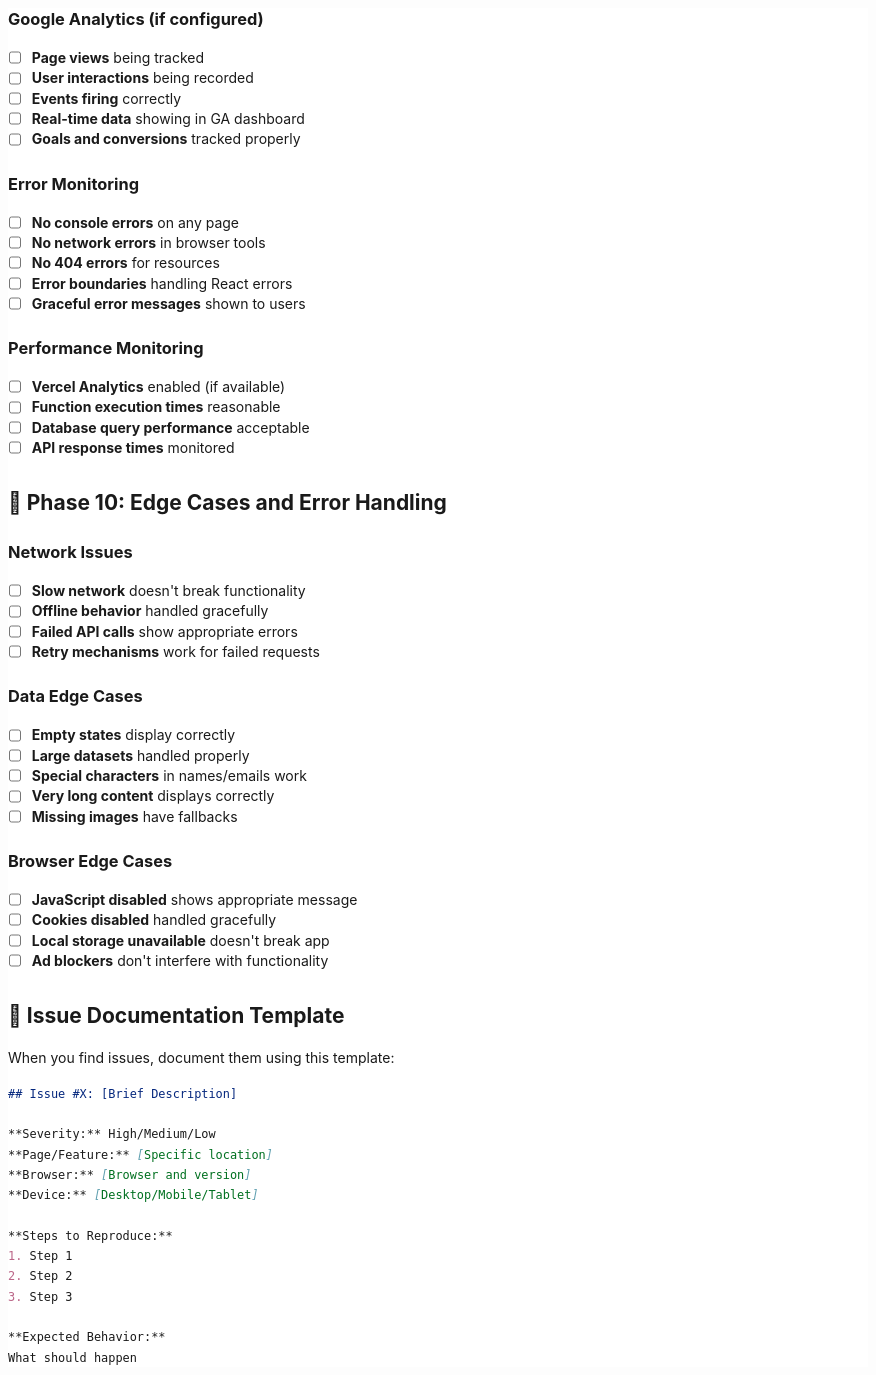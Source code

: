 ### Google Analytics (if configured)
- [ ] **Page views** being tracked
- [ ] **User interactions** being recorded
- [ ] **Events firing** correctly
- [ ] **Real-time data** showing in GA dashboard
- [ ] **Goals and conversions** tracked properly

### Error Monitoring
- [ ] **No console errors** on any page
- [ ] **No network errors** in browser tools
- [ ] **No 404 errors** for resources
- [ ] **Error boundaries** handling React errors
- [ ] **Graceful error messages** shown to users

### Performance Monitoring
- [ ] **Vercel Analytics** enabled (if available)
- [ ] **Function execution times** reasonable
- [ ] **Database query performance** acceptable
- [ ] **API response times** monitored

## 🐛 Phase 10: Edge Cases and Error Handling

### Network Issues
- [ ] **Slow network** doesn't break functionality
- [ ] **Offline behavior** handled gracefully
- [ ] **Failed API calls** show appropriate errors
- [ ] **Retry mechanisms** work for failed requests

### Data Edge Cases
- [ ] **Empty states** display correctly
- [ ] **Large datasets** handled properly
- [ ] **Special characters** in names/emails work
- [ ] **Very long content** displays correctly
- [ ] **Missing images** have fallbacks

### Browser Edge Cases
- [ ] **JavaScript disabled** shows appropriate message
- [ ] **Cookies disabled** handled gracefully
- [ ] **Local storage unavailable** doesn't break app
- [ ] **Ad blockers** don't interfere with functionality

## 📝 Issue Documentation Template

When you find issues, document them using this template:

```markdown
## Issue #X: [Brief Description]

**Severity:** High/Medium/Low
**Page/Feature:** [Specific location]
**Browser:** [Browser and version]
**Device:** [Desktop/Mobile/Tablet]

**Steps to Reproduce:**
1. Step 1
2. Step 2
3. Step 3

**Expected Behavior:**
What should happen

```